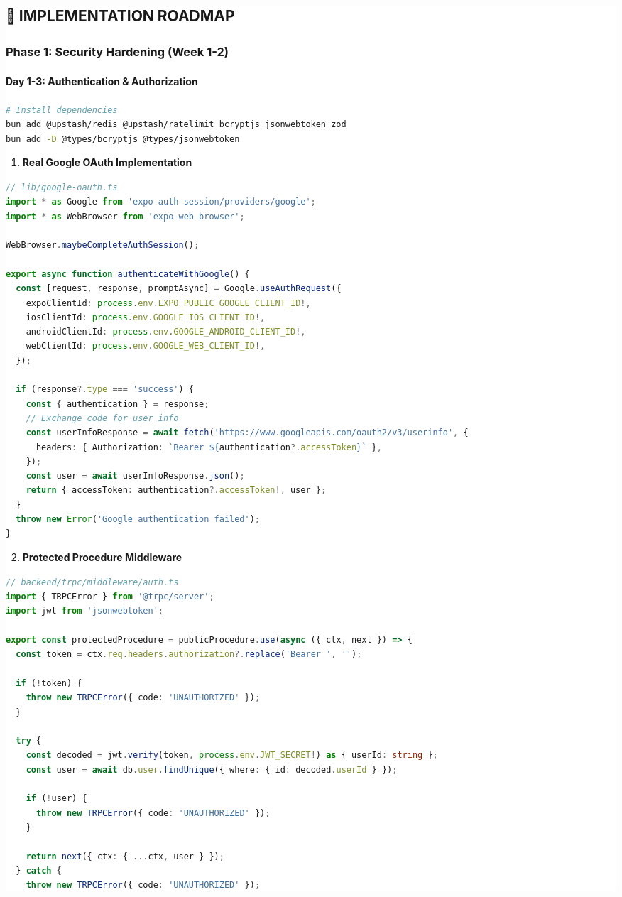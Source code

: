 
## 🔧 IMPLEMENTATION ROADMAP

### **Phase 1: Security Hardening (Week 1-2)**

#### Day 1-3: Authentication & Authorization
```bash
# Install dependencies
bun add @upstash/redis @upstash/ratelimit bcryptjs jsonwebtoken zod
bun add -D @types/bcryptjs @types/jsonwebtoken
```

1. **Real Google OAuth Implementation**
```typescript
// lib/google-oauth.ts
import * as Google from 'expo-auth-session/providers/google';
import * as WebBrowser from 'expo-web-browser';

WebBrowser.maybeCompleteAuthSession();

export async function authenticateWithGoogle() {
  const [request, response, promptAsync] = Google.useAuthRequest({
    expoClientId: process.env.EXPO_PUBLIC_GOOGLE_CLIENT_ID!,
    iosClientId: process.env.GOOGLE_IOS_CLIENT_ID!,
    androidClientId: process.env.GOOGLE_ANDROID_CLIENT_ID!,
    webClientId: process.env.GOOGLE_WEB_CLIENT_ID!,
  });

  if (response?.type === 'success') {
    const { authentication } = response;
    // Exchange code for user info
    const userInfoResponse = await fetch('https://www.googleapis.com/oauth2/v3/userinfo', {
      headers: { Authorization: `Bearer ${authentication?.accessToken}` },
    });
    const user = await userInfoResponse.json();
    return { accessToken: authentication?.accessToken!, user };
  }
  throw new Error('Google authentication failed');
}
```

2. **Protected Procedure Middleware**
```typescript
// backend/trpc/middleware/auth.ts
import { TRPCError } from '@trpc/server';
import jwt from 'jsonwebtoken';

export const protectedProcedure = publicProcedure.use(async ({ ctx, next }) => {
  const token = ctx.req.headers.authorization?.replace('Bearer ', '');
  
  if (!token) {
    throw new TRPCError({ code: 'UNAUTHORIZED' });
  }

  try {
    const decoded = jwt.verify(token, process.env.JWT_SECRET!) as { userId: string };
    const user = await db.user.findUnique({ where: { id: decoded.userId } });
    
    if (!user) {
      throw new TRPCError({ code: 'UNAUTHORIZED' });
    }

    return next({ ctx: { ...ctx, user } });
  } catch {
    throw new TRPCError({ code: 'UNAUTHORIZED' });
```